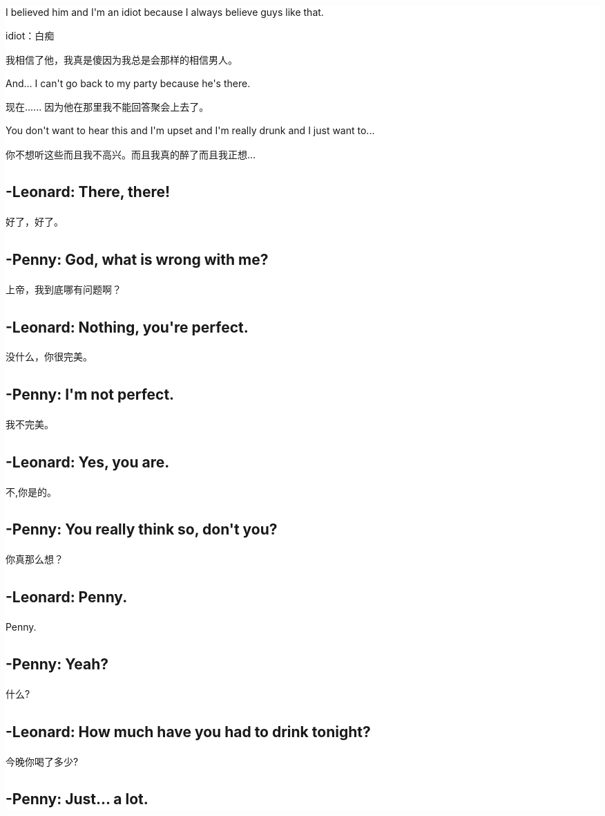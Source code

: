 I believed him and I'm an idiot because I always believe guys like that.

idiot：白痴

我相信了他，我真是傻因为我总是会那样的相信男人。

And... I can't go back to my party because he's there.

现在...... 因为他在那里我不能回答聚会上去了。

You don't want to hear this and I'm upset and I'm really drunk and I just want to...

你不想听这些而且我不高兴。而且我真的醉了而且我正想...

## -Leonard: There, there!

好了，好了。

## -Penny: God, what is wrong with me?

上帝，我到底哪有问题啊？

## -Leonard: Nothing, you're perfect.

没什么，你很完美。

## -Penny: I'm not perfect. 

我不完美。

## -Leonard: Yes, you are.

不,你是的。

## -Penny: You really think so, don't you?

你真那么想？

## -Leonard: Penny. 

Penny.

## -Penny: Yeah?

什么?

## -Leonard: How much have you had to drink tonight?

今晚你喝了多少?

## -Penny: Just... a lot.
